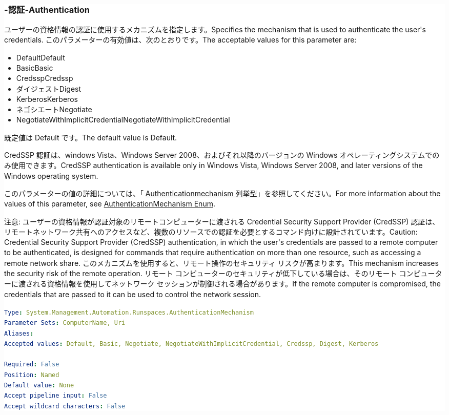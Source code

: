 ### <span data-ttu-id="0d943-179">-認証</span><span class="sxs-lookup"><span data-stu-id="0d943-179">-Authentication</span></span>

<span data-ttu-id="0d943-180">ユーザーの資格情報の認証に使用するメカニズムを指定します。</span><span class="sxs-lookup"><span data-stu-id="0d943-180">Specifies the mechanism that is used to authenticate the user's credentials.</span></span> <span data-ttu-id="0d943-181">このパラメーターの有効値は、次のとおりです。</span><span class="sxs-lookup"><span data-stu-id="0d943-181">The acceptable values for this parameter are:</span></span>

- <span data-ttu-id="0d943-182">Default</span><span class="sxs-lookup"><span data-stu-id="0d943-182">Default</span></span>
- <span data-ttu-id="0d943-183">Basic</span><span class="sxs-lookup"><span data-stu-id="0d943-183">Basic</span></span>
- <span data-ttu-id="0d943-184">Credssp</span><span class="sxs-lookup"><span data-stu-id="0d943-184">Credssp</span></span>
- <span data-ttu-id="0d943-185">ダイジェスト</span><span class="sxs-lookup"><span data-stu-id="0d943-185">Digest</span></span>
- <span data-ttu-id="0d943-186">Kerberos</span><span class="sxs-lookup"><span data-stu-id="0d943-186">Kerberos</span></span>
- <span data-ttu-id="0d943-187">ネゴシエート</span><span class="sxs-lookup"><span data-stu-id="0d943-187">Negotiate</span></span>
- <span data-ttu-id="0d943-188">NegotiateWithImplicitCredential</span><span class="sxs-lookup"><span data-stu-id="0d943-188">NegotiateWithImplicitCredential</span></span>

<span data-ttu-id="0d943-189">既定値は Default です。</span><span class="sxs-lookup"><span data-stu-id="0d943-189">The default value is Default.</span></span>

<span data-ttu-id="0d943-190">CredSSP 認証は、windows Vista、Windows Server 2008、およびそれ以降のバージョンの Windows オペレーティングシステムでのみ使用できます。</span><span class="sxs-lookup"><span data-stu-id="0d943-190">CredSSP authentication is available only in Windows Vista, Windows Server 2008, and later versions of the Windows operating system.</span></span>

<span data-ttu-id="0d943-191">このパラメーターの値の詳細については、「 [Authenticationmechanism 列挙型](/dotnet/api/system.management.automation.runspaces.authenticationmechanism)」を参照してください。</span><span class="sxs-lookup"><span data-stu-id="0d943-191">For more information about the values of this parameter, see [AuthenticationMechanism Enum](/dotnet/api/system.management.automation.runspaces.authenticationmechanism).</span></span>

<span data-ttu-id="0d943-192">注意: ユーザーの資格情報が認証対象のリモートコンピューターに渡される Credential Security Support Provider (CredSSP) 認証は、リモートネットワーク共有へのアクセスなど、複数のリソースでの認証を必要とするコマンド向けに設計されています。</span><span class="sxs-lookup"><span data-stu-id="0d943-192">Caution: Credential Security Support Provider (CredSSP) authentication, in which the user's credentials are passed to a remote computer to be authenticated, is designed for commands that require authentication on more than one resource, such as accessing a remote network share.</span></span> <span data-ttu-id="0d943-193">このメカニズムを使用すると、リモート操作のセキュリティ リスクが高まります。</span><span class="sxs-lookup"><span data-stu-id="0d943-193">This mechanism increases the security risk of the remote operation.</span></span> <span data-ttu-id="0d943-194">リモート コンピューターのセキュリティが低下している場合は、そのリモート コンピューターに渡される資格情報を使用してネットワーク セッションが制御される場合があります。</span><span class="sxs-lookup"><span data-stu-id="0d943-194">If the remote computer is compromised, the credentials that are passed to it can be used to control the network session.</span></span>

```yaml
Type: System.Management.Automation.Runspaces.AuthenticationMechanism
Parameter Sets: ComputerName, Uri
Aliases:
Accepted values: Default, Basic, Negotiate, NegotiateWithImplicitCredential, Credssp, Digest, Kerberos

Required: False
Position: Named
Default value: None
Accept pipeline input: False
Accept wildcard characters: False
```
